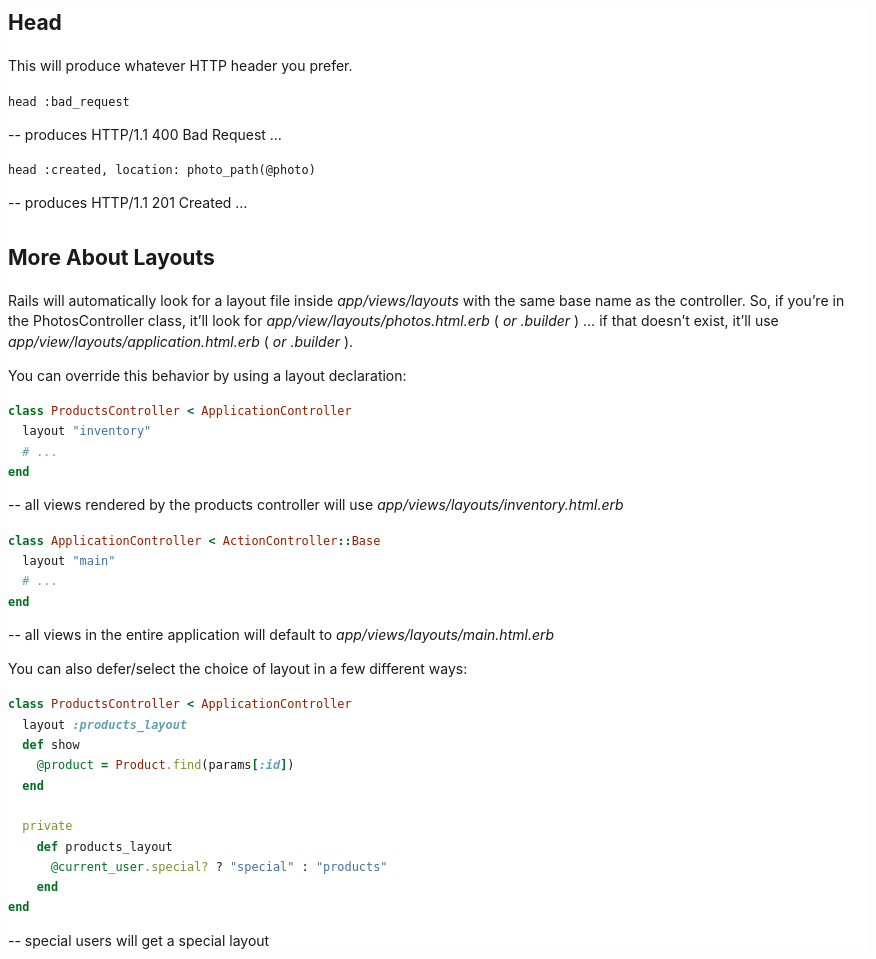 
<h2>Head</h2>

This will produce whatever HTTP header you prefer.

```
head :bad_request
```
-- produces HTTP/1.1 400 Bad Request …


```
head :created, location: photo_path(@photo)
```
-- produces HTTP/1.1 201 Created …


<h2>More About Layouts</h2>

Rails will automatically look for a layout file inside *app/views/layouts* with the same base name as the controller.  So, if you’re in the PhotosController class, it’ll look for *app/view/layouts/photos.html.erb* ( *or .builder* ) … if that doesn’t exist, it’ll use *app/view/layouts/application.html.erb* ( *or .builder* ).

You can override this behavior by using a layout declaration:

```ruby
class ProductsController < ApplicationController
  layout "inventory"
  # ...
end
```
-- all views rendered by the products controller will use *app/views/layouts/inventory.html.erb*


```ruby
class ApplicationController < ActionController::Base
  layout "main"
  # ...
end
```
-- all views in the entire application will default to *app/views/layouts/main.html.erb*


You can also defer/select the choice of layout in a few different ways:

```ruby
class ProductsController < ApplicationController
  layout :products_layout
  def show
    @product = Product.find(params[:id])
  end

  private
    def products_layout
      @current_user.special? ? "special" : "products"
    end
end
```
-- special users will get a special layout
